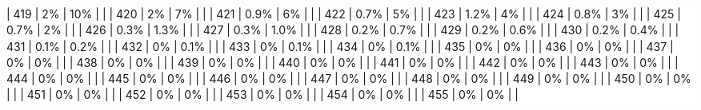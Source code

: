 | 419 | 2% | 10% |  |
| 420 | 2% | 7% |  |
| 421 | 0.9% | 6% |  |
| 422 | 0.7% | 5% |  |
| 423 | 1.2% | 4% |  |
| 424 | 0.8% | 3% |  |
| 425 | 0.7% | 2% |  |
| 426 | 0.3% | 1.3% |  |
| 427 | 0.3% | 1.0% |  |
| 428 | 0.2% | 0.7% |  |
| 429 | 0.2% | 0.6% |  |
| 430 | 0.2% | 0.4% |  |
| 431 | 0.1% | 0.2% |  |
| 432 | 0% | 0.1% |  |
| 433 | 0% | 0.1% |  |
| 434 | 0% | 0.1% |  |
| 435 | 0% | 0% |  |
| 436 | 0% | 0% |  |
| 437 | 0% | 0% |  |
| 438 | 0% | 0% |  |
| 439 | 0% | 0% |  |
| 440 | 0% | 0% |  |
| 441 | 0% | 0% |  |
| 442 | 0% | 0% |  |
| 443 | 0% | 0% |  |
| 444 | 0% | 0% |  |
| 445 | 0% | 0% |  |
| 446 | 0% | 0% |  |
| 447 | 0% | 0% |  |
| 448 | 0% | 0% |  |
| 449 | 0% | 0% |  |
| 450 | 0% | 0% |  |
| 451 | 0% | 0% |  |
| 452 | 0% | 0% |  |
| 453 | 0% | 0% |  |
| 454 | 0% | 0% |  |
| 455 | 0% | 0% |  |